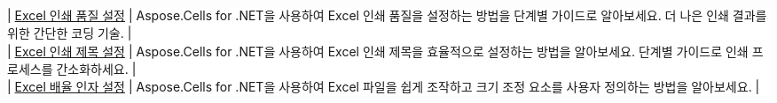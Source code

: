 | [Excel 인쇄 품질 설정](./set-excel-print-quality/) | Aspose.Cells for .NET을 사용하여 Excel 인쇄 품질을 설정하는 방법을 단계별 가이드로 알아보세요. 더 나은 인쇄 결과를 위한 간단한 코딩 기술. |  
| [Excel 인쇄 제목 설정](./set-excel-print-title/) | Aspose.Cells for .NET을 사용하여 Excel 인쇄 제목을 효율적으로 설정하는 방법을 알아보세요. 단계별 가이드로 인쇄 프로세스를 간소화하세요. |  
| [Excel 배율 인자 설정](./set-excel-scaling-factor/) | Aspose.Cells for .NET을 사용하여 Excel 파일을 쉽게 조작하고 크기 조정 요소를 사용자 정의하는 방법을 알아보세요. |  